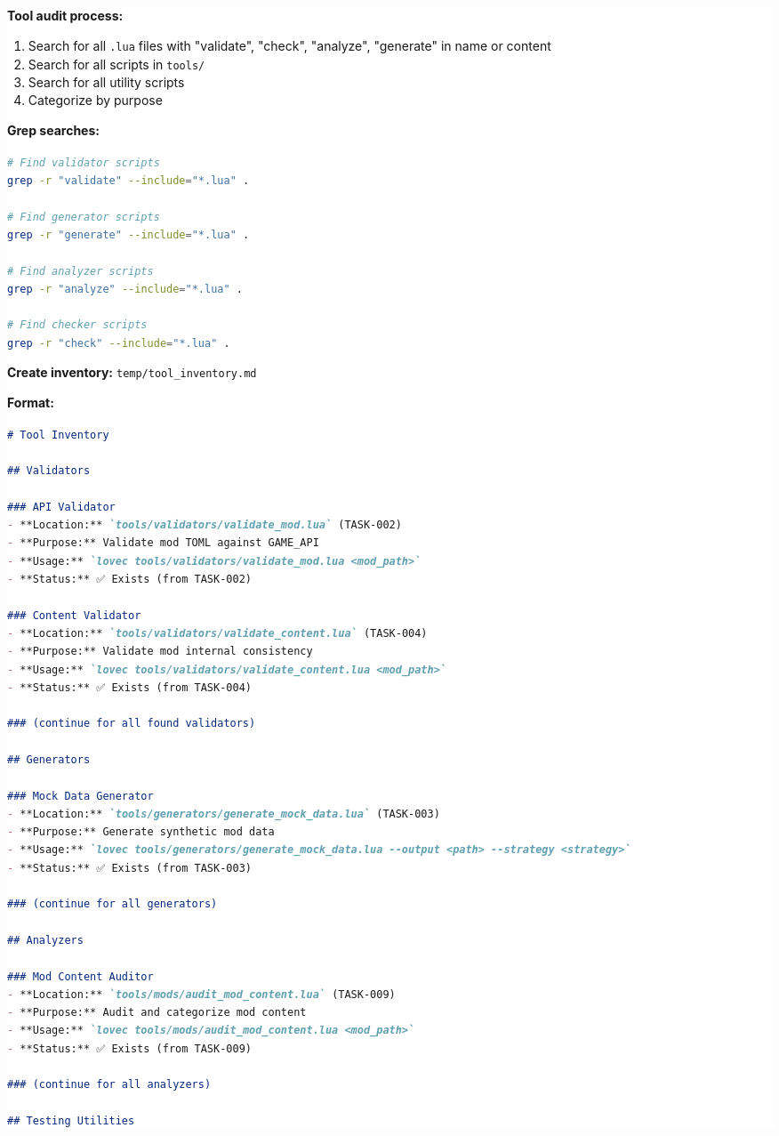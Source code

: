 **Tool audit process:**
1. Search for all `.lua` files with "validate", "check", "analyze", "generate" in name or content
2. Search for all scripts in `tools/`
3. Search for all utility scripts
4. Categorize by purpose

**Grep searches:**
```bash
# Find validator scripts
grep -r "validate" --include="*.lua" .

# Find generator scripts
grep -r "generate" --include="*.lua" .

# Find analyzer scripts
grep -r "analyze" --include="*.lua" .

# Find checker scripts
grep -r "check" --include="*.lua" .
```

**Create inventory:**
`temp/tool_inventory.md`

**Format:**
```markdown
# Tool Inventory

## Validators

### API Validator
- **Location:** `tools/validators/validate_mod.lua` (TASK-002)
- **Purpose:** Validate mod TOML against GAME_API
- **Usage:** `lovec tools/validators/validate_mod.lua <mod_path>`
- **Status:** ✅ Exists (from TASK-002)

### Content Validator
- **Location:** `tools/validators/validate_content.lua` (TASK-004)
- **Purpose:** Validate mod internal consistency
- **Usage:** `lovec tools/validators/validate_content.lua <mod_path>`
- **Status:** ✅ Exists (from TASK-004)

### (continue for all found validators)

## Generators

### Mock Data Generator
- **Location:** `tools/generators/generate_mock_data.lua` (TASK-003)
- **Purpose:** Generate synthetic mod data
- **Usage:** `lovec tools/generators/generate_mock_data.lua --output <path> --strategy <strategy>`
- **Status:** ✅ Exists (from TASK-003)

### (continue for all generators)

## Analyzers

### Mod Content Auditor
- **Location:** `tools/mods/audit_mod_content.lua` (TASK-009)
- **Purpose:** Audit and categorize mod content
- **Usage:** `lovec tools/mods/audit_mod_content.lua <mod_path>`
- **Status:** ✅ Exists (from TASK-009)

### (continue for all analyzers)

## Testing Utilities
```